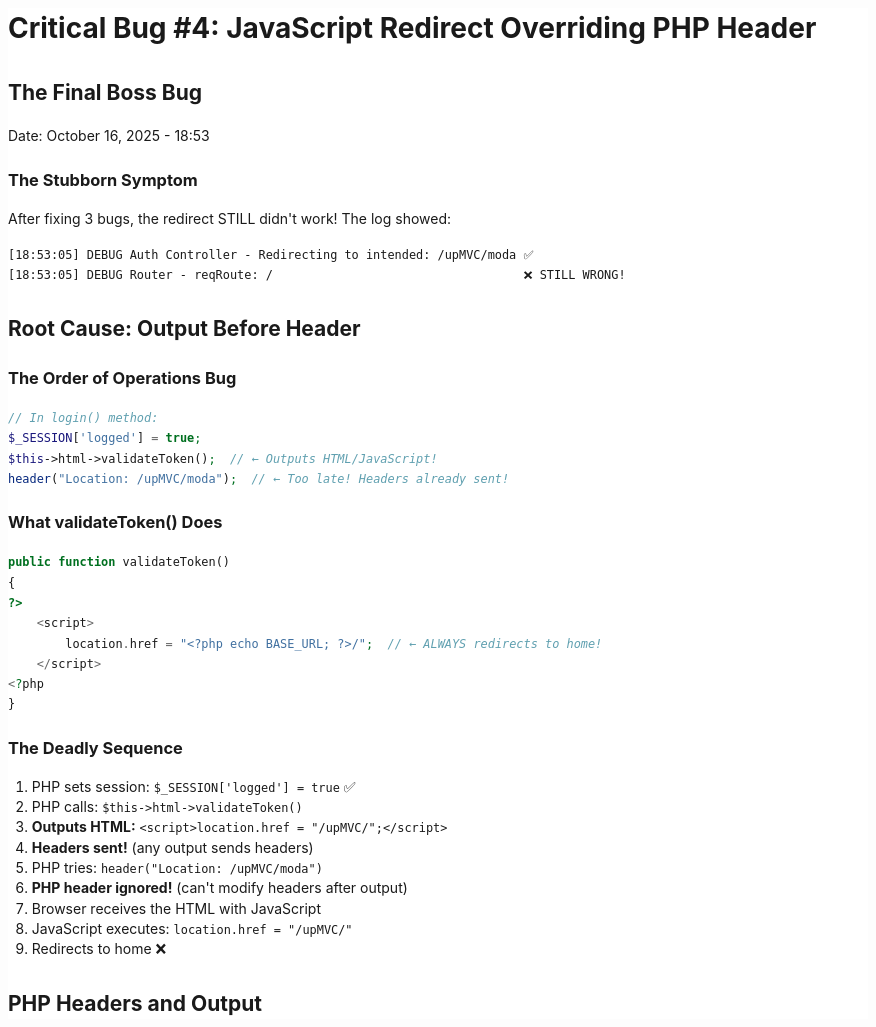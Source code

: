 # Critical Bug #4: JavaScript Redirect Overriding PHP Header

## The Final Boss Bug
Date: October 16, 2025 - 18:53

### The Stubborn Symptom
After fixing 3 bugs, the redirect STILL didn't work! The log showed:

```log
[18:53:05] DEBUG Auth Controller - Redirecting to intended: /upMVC/moda ✅
[18:53:05] DEBUG Router - reqRoute: /                                   ❌ STILL WRONG!
```

## Root Cause: Output Before Header

### The Order of Operations Bug
```php
// In login() method:
$_SESSION['logged'] = true;
$this->html->validateToken();  // ← Outputs HTML/JavaScript!
header("Location: /upMVC/moda");  // ← Too late! Headers already sent!
```

### What validateToken() Does
```php
public function validateToken()
{
?>
    <script>
        location.href = "<?php echo BASE_URL; ?>/";  // ← ALWAYS redirects to home!
    </script>
<?php
}
```

### The Deadly Sequence
1. PHP sets session: `$_SESSION['logged'] = true` ✅
2. PHP calls: `$this->html->validateToken()` 
3. **Outputs HTML:** `<script>location.href = "/upMVC/";</script>`
4. **Headers sent!** (any output sends headers)
5. PHP tries: `header("Location: /upMVC/moda")`
6. **PHP header ignored!** (can't modify headers after output)
7. Browser receives the HTML with JavaScript
8. JavaScript executes: `location.href = "/upMVC/"`
9. Redirects to home ❌

## PHP Headers and Output
